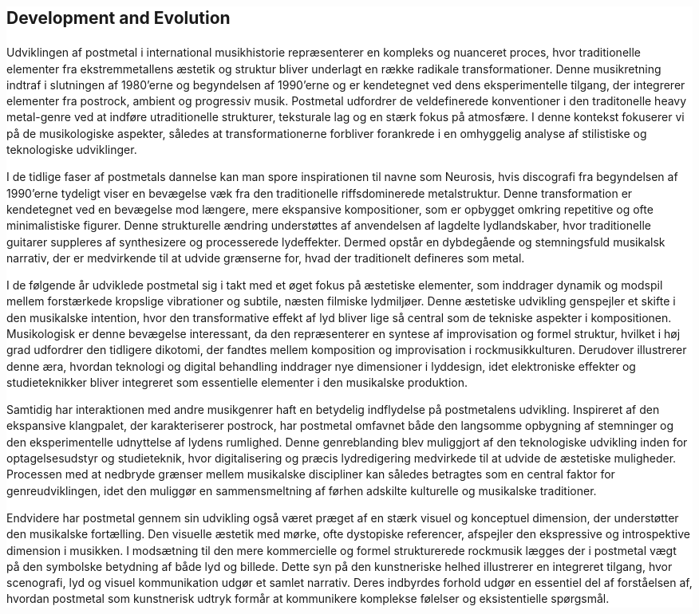 ## Development and Evolution

Udviklingen af postmetal i international musikhistorie repræsenterer en kompleks og nuanceret
proces, hvor traditionelle elementer fra ekstremmetallens æstetik og struktur bliver underlagt en
række radikale transformationer. Denne musikretning indtraf i slutningen af 1980’erne og begyndelsen
af 1990’erne og er kendetegnet ved dens eksperimentelle tilgang, der integrerer elementer fra
postrock, ambient og progressiv musik. Postmetal udfordrer de veldefinerede konventioner i den
traditonelle heavy metal-genre ved at indføre utraditionelle strukturer, teksturale lag og en stærk
fokus på atmosfære. I denne kontekst fokuserer vi på de musikologiske aspekter, således at
transformationerne forbliver forankrede i en omhyggelig analyse af stilistiske og teknologiske
udviklinger.

I de tidlige faser af postmetals dannelse kan man spore inspirationen til navne som Neurosis, hvis
discografi fra begyndelsen af 1990’erne tydeligt viser en bevægelse væk fra den traditionelle
riffsdominerede metalstruktur. Denne transformation er kendetegnet ved en bevægelse mod længere,
mere ekspansive kompositioner, som er opbygget omkring repetitive og ofte minimalistiske figurer.
Denne strukturelle ændring understøttes af anvendelsen af lagdelte lydlandskaber, hvor traditionelle
guitarer suppleres af synthesizere og processerede lydeffekter. Dermed opstår en dybdegående og
stemningsfuld musikalsk narrativ, der er medvirkende til at udvide grænserne for, hvad der
traditionelt defineres som metal.

I de følgende år udviklede postmetal sig i takt med et øget fokus på æstetiske elementer, som
inddrager dynamik og modspil mellem forstærkede kropslige vibrationer og subtile, næsten filmiske
lydmiljøer. Denne æstetiske udvikling genspejler et skifte i den musikalske intention, hvor den
transformative effekt af lyd bliver lige så central som de tekniske aspekter i kompositionen.
Musikologisk er denne bevægelse interessant, da den repræsenterer en syntese af improvisation og
formel struktur, hvilket i høj grad udfordrer den tidligere dikotomi, der fandtes mellem komposition
og improvisation i rockmusikkulturen. Derudover illustrerer denne æra, hvordan teknologi og digital
behandling inddrager nye dimensioner i lyddesign, idet elektroniske effekter og studieteknikker
bliver integreret som essentielle elementer i den musikalske produktion.

Samtidig har interaktionen med andre musikgenrer haft en betydelig indflydelse på postmetalens
udvikling. Inspireret af den ekspansive klangpalet, der karakteriserer postrock, har postmetal
omfavnet både den langsomme opbygning af stemninger og den eksperimentelle udnyttelse af lydens
rumlighed. Denne genreblanding blev muliggjort af den teknologiske udvikling inden for
optagelsesudstyr og studieteknik, hvor digitalisering og præcis lydredigering medvirkede til at
udvide de æstetiske muligheder. Processen med at nedbryde grænser mellem musikalske discipliner kan
således betragtes som en central faktor for genreudviklingen, idet den muliggør en sammensmeltning
af førhen adskilte kulturelle og musikalske traditioner.

Endvidere har postmetal gennem sin udvikling også været præget af en stærk visuel og konceptuel
dimension, der understøtter den musikalske fortælling. Den visuelle æstetik med mørke, ofte
dystopiske referencer, afspejler den ekspressive og introspektive dimension i musikken. I modsætning
til den mere kommercielle og formel strukturerede rockmusik lægges der i postmetal vægt på den
symbolske betydning af både lyd og billede. Dette syn på den kunstneriske helhed illustrerer en
integreret tilgang, hvor scenografi, lyd og visuel kommunikation udgør et samlet narrativ. Deres
indbyrdes forhold udgør en essentiel del af forståelsen af, hvordan postmetal som kunstnerisk udtryk
formår at kommunikere komplekse følelser og eksistentielle spørgsmål.
